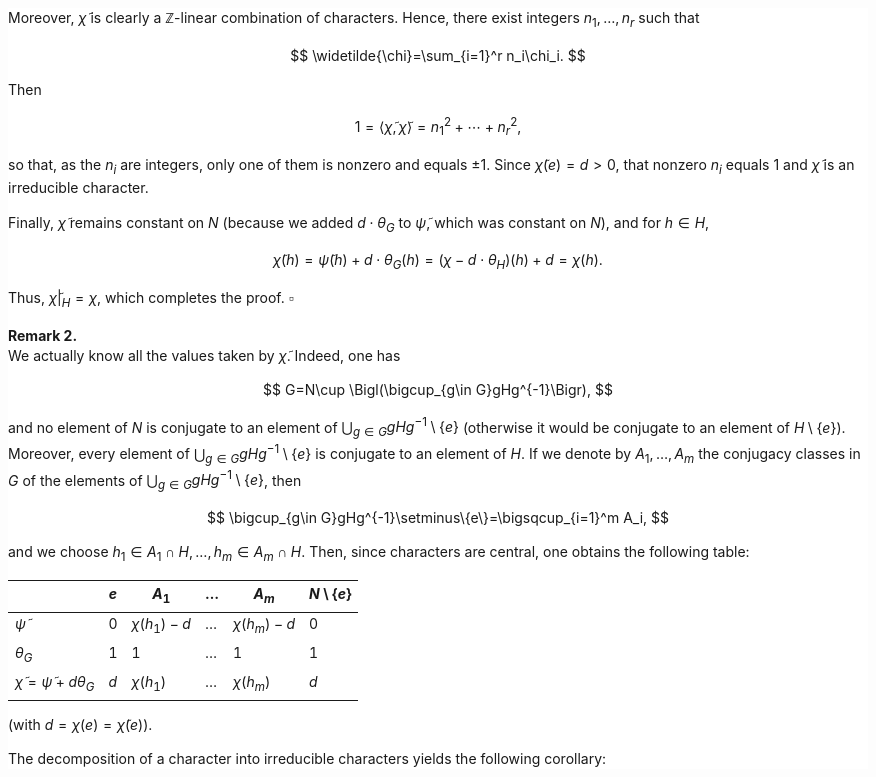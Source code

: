 Moreover, $\widetilde{\chi}$ is clearly a $\mathbb{Z}$-linear combination of characters. Hence, there exist integers $n_1,\dots,n_r$ such that

$$
\widetilde{\chi}=\sum_{i=1}^r n_i\chi_i.
$$

Then

$$
1=\langle\widetilde{\chi},\widetilde{\chi}\rangle=n_1^2+\cdots+n_r^2,
$$

so that, as the $n_i$ are integers, only one of them is nonzero and equals $\pm1$. Since $\widetilde{\chi}(e)=d>0$, that nonzero $n_i$ equals 1 and $\widetilde{\chi}$ is an irreducible character.

Finally, $\widetilde{\chi}$ remains constant on $N$ (because we added $d\cdot\theta_G$ to $\widetilde{\psi}$, which was constant on $N$), and for $h\in H$,

$$
\widetilde{\chi}(h)=\widetilde{\psi}(h)+d\cdot\theta_G(h)
=(\chi-d\cdot\theta_H)(h)+d
=\chi(h).
$$

Thus, $\widetilde{\chi}|_H=\chi$, which completes the proof. $\square$

**Remark 2.**  
We actually know all the values taken by $\widetilde{\chi}$. Indeed, one has

$$
G=N\cup \Bigl(\bigcup_{g\in G}gHg^{-1}\Bigr),
$$

and no element of $N$ is conjugate to an element of $\bigcup_{g\in G}gHg^{-1}\setminus\{e\}$ (otherwise it would be conjugate to an element of $H\setminus\{e\}$). Moreover, every element of $\bigcup_{g\in G}gHg^{-1}\setminus\{e\}$ is conjugate to an element of $H$. If we denote by $A_1,\dots,A_m$ the conjugacy classes in $G$ of the elements of $\bigcup_{g\in G}gHg^{-1}\setminus\{e\}$, then

$$
\bigcup_{g\in G}gHg^{-1}\setminus\{e\}=\bigsqcup_{i=1}^m A_i,
$$

and we choose $h_1\in A_1\cap H,\dots, h_m\in A_m\cap H$. Then, since characters are central, one obtains the following table:

|                                               | $e$ | $A_1$         | $\dots$ | $A_m$         | $N\setminus\{e\}$ |
| --------------------------------------------- | --- | ------------- | ------- | ------------- | ----------------- |
| $\widetilde{\psi}$                            | $0$ | $\chi(h_1)-d$ | $\dots$ | $\chi(h_m)-d$ | $0$               |
| $\theta_G$                                    | $1$ | $1$           | $\dots$ | $1$           | $1$               |
| $\widetilde{\chi}=\widetilde{\psi}+d\theta_G$ | $d$ | $\chi(h_1)$   | $\dots$ | $\chi(h_m)$   | $d$               |

(with $d=\chi(e)=\widetilde{\chi}(e)$).

The decomposition of a character into irreducible characters yields the following corollary:
